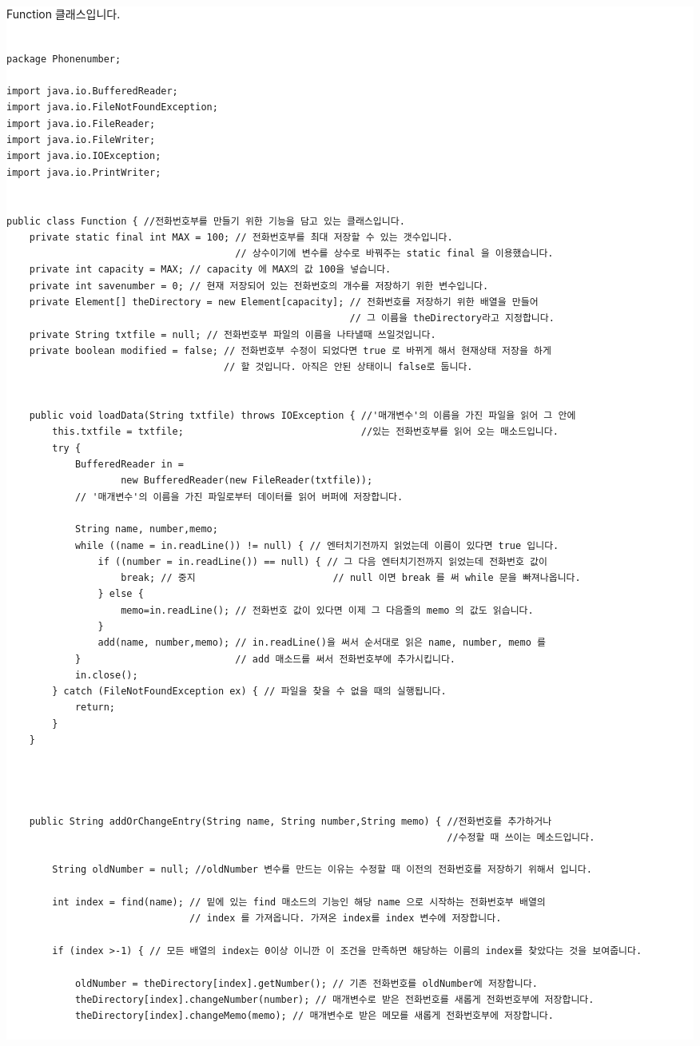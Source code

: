 Function 클래스입니다.
```

package Phonenumber;

import java.io.BufferedReader;
import java.io.FileNotFoundException;
import java.io.FileReader;
import java.io.FileWriter;
import java.io.IOException;
import java.io.PrintWriter;


public class Function { //전화번호부를 만들기 위한 기능을 담고 있는 클래스입니다.
	private static final int MAX = 100; // 전화번호부를 최대 저장할 수 있는 갯수입니다.
										// 상수이기에 변수를 상수로 바꿔주는 static final 을 이용했습니다.
	private int capacity = MAX; // capacity 에 MAX의 값 100을 넣습니다. 
	private int savenumber = 0; // 현재 저장되어 있는 전화번호의 개수를 저장하기 위한 변수입니다.
	private Element[] theDirectory = new Element[capacity]; // 전화번호를 저장하기 위한 배열을 만들어
															// 그 이름을 theDirectory라고 지정합니다.
	private String txtfile = null; // 전화번호부 파일의 이름을 나타낼때 쓰일것입니다.
	private boolean modified = false; // 전화번호부 수정이 되었다면 true 로 바뀌게 해서 현재상태 저장을 하게
									  // 할 것입니다. 아직은 안된 상태이니 false로 둡니다.


	public void loadData(String txtfile) throws IOException { //'매개변수'의 이름을 가진 파일을 읽어 그 안에
		this.txtfile = txtfile;								  //있는 전화번호부를 읽어 오는 매소드입니다.
		try {
			BufferedReader in = 
					new BufferedReader(new FileReader(txtfile));
			// '매개변수'의 이름을 가진 파일로부터 데이터를 읽어 버퍼에 저장합니다.

			String name, number,memo;
			while ((name = in.readLine()) != null) { // 엔터치기전까지 읽었는데 이름이 있다면 true 입니다.
				if ((number = in.readLine()) == null) { // 그 다음 엔터치기전까지 읽었는데 전화번호 값이
					break; // 중지						// null 이면 break 를 써 while 문을 빠져나옵니다.
				} else { 
					memo=in.readLine(); // 전화번호 값이 있다면 이제 그 다음줄의 memo 의 값도 읽습니다.
				}
				add(name, number,memo); // in.readLine()을 써서 순서대로 읽은 name, number, memo 를
			}							// add 매소드를 써서 전화번호부에 추가시킵니다.
			in.close();
		} catch (FileNotFoundException ex) { // 파일을 찾을 수 없을 때의 실행됩니다.
			return;
		}
	}


	

	public String addOrChangeEntry(String name, String number,String memo) { //전화번호를 추가하거나
																			 //수정할 때 쓰이는 메소드입니다.

		String oldNumber = null; //oldNumber 변수를 만드는 이유는 수정할 때 이전의 전화번호를 저장하기 위해서 입니다.	
		
		int index = find(name); // 밑에 있는 find 매소드의 기능인 해당 name 으로 시작하는 전화번호부 배열의 
								// index 를 가져옵니다. 가져온 index를 index 변수에 저장합니다.
		
		if (index >-1) { // 모든 배열의 index는 0이상 이니깐 이 조건을 만족하면 해당하는 이름의 index를 찾았다는 것을 보여줍니다.
		
			oldNumber = theDirectory[index].getNumber(); // 기존 전화번호를 oldNumber에 저장합니다. 
			theDirectory[index].changeNumber(number); // 매개변수로 받은 전화번호를 새롭게 전화번호부에 저장합니다.
			theDirectory[index].changeMemo(memo); // 매개변수로 받은 메모를 새롭게 전화번호부에 저장합니다.
			
```